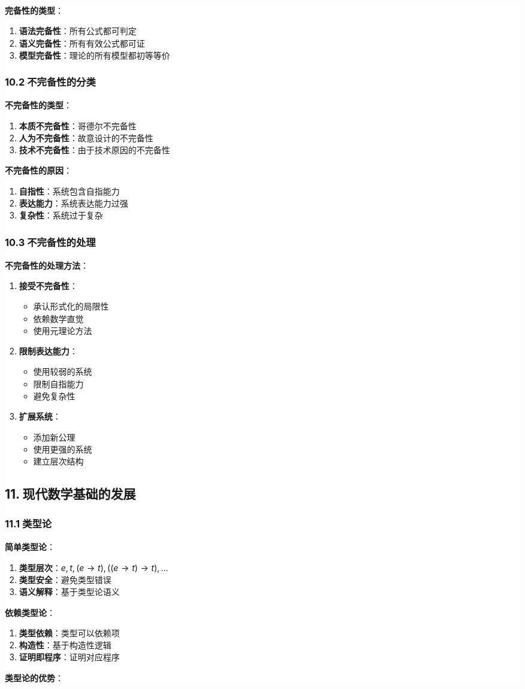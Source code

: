 **完备性的类型**：

1. **语法完备性**：所有公式都可判定
2. **语义完备性**：所有有效公式都可证
3. **模型完备性**：理论的所有模型都初等等价

### 10.2 不完备性的分类

**不完备性的类型**：

1. **本质不完备性**：哥德尔不完备性
2. **人为不完备性**：故意设计的不完备性
3. **技术不完备性**：由于技术原因的不完备性

**不完备性的原因**：

1. **自指性**：系统包含自指能力
2. **表达能力**：系统表达能力过强
3. **复杂性**：系统过于复杂

### 10.3 不完备性的处理

**不完备性的处理方法**：

1. **接受不完备性**：
   - 承认形式化的局限性
   - 依赖数学直觉
   - 使用元理论方法

2. **限制表达能力**：
   - 使用较弱的系统
   - 限制自指能力
   - 避免复杂性

3. **扩展系统**：
   - 添加新公理
   - 使用更强的系统
   - 建立层次结构

## 11. 现代数学基础的发展

### 11.1 类型论

**简单类型论**：

1. **类型层次**：$e, t, (e \to t), ((e \to t) \to t), \ldots$
2. **类型安全**：避免类型错误
3. **语义解释**：基于类型论语义

**依赖类型论**：

1. **类型依赖**：类型可以依赖项
2. **构造性**：基于构造性逻辑
3. **证明即程序**：证明对应程序

**类型论的优势**：
